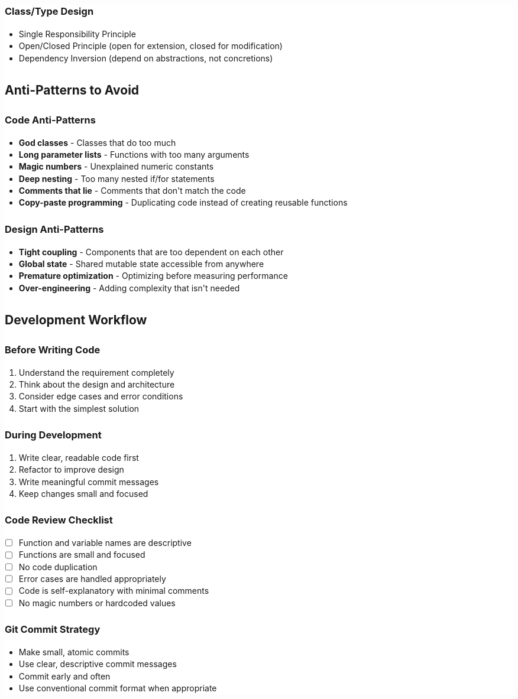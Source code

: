 ### Class/Type Design
- Single Responsibility Principle
- Open/Closed Principle (open for extension, closed for modification)
- Dependency Inversion (depend on abstractions, not concretions)

## Anti-Patterns to Avoid

### Code Anti-Patterns
- **God classes** - Classes that do too much
- **Long parameter lists** - Functions with too many arguments
- **Magic numbers** - Unexplained numeric constants
- **Deep nesting** - Too many nested if/for statements
- **Comments that lie** - Comments that don't match the code
- **Copy-paste programming** - Duplicating code instead of creating reusable functions

### Design Anti-Patterns
- **Tight coupling** - Components that are too dependent on each other
- **Global state** - Shared mutable state accessible from anywhere
- **Premature optimization** - Optimizing before measuring performance
- **Over-engineering** - Adding complexity that isn't needed

## Development Workflow

### Before Writing Code
1. Understand the requirement completely
2. Think about the design and architecture
3. Consider edge cases and error conditions
4. Start with the simplest solution

### During Development
1. Write clear, readable code first
2. Refactor to improve design
3. Write meaningful commit messages
4. Keep changes small and focused

### Code Review Checklist
- [ ] Function and variable names are descriptive
- [ ] Functions are small and focused
- [ ] No code duplication
- [ ] Error cases are handled appropriately
- [ ] Code is self-explanatory with minimal comments
- [ ] No magic numbers or hardcoded values

### Git Commit Strategy
- Make small, atomic commits
- Use clear, descriptive commit messages
- Commit early and often
- Use conventional commit format when appropriate
